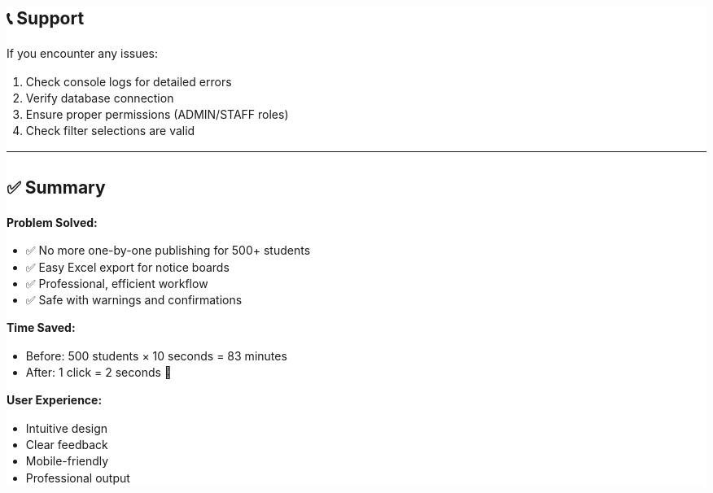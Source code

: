 ## 📞 Support

If you encounter any issues:

1. Check console logs for detailed errors
2. Verify database connection
3. Ensure proper permissions (ADMIN/STAFF roles)
4. Check filter selections are valid

---

## ✅ Summary

**Problem Solved:**

- ✅ No more one-by-one publishing for 500+ students
- ✅ Easy Excel export for notice boards
- ✅ Professional, efficient workflow
- ✅ Safe with warnings and confirmations

**Time Saved:**

- Before: 500 students × 10 seconds = 83 minutes
- After: 1 click = 2 seconds 🎉

**User Experience:**

- Intuitive design
- Clear feedback
- Mobile-friendly
- Professional output

